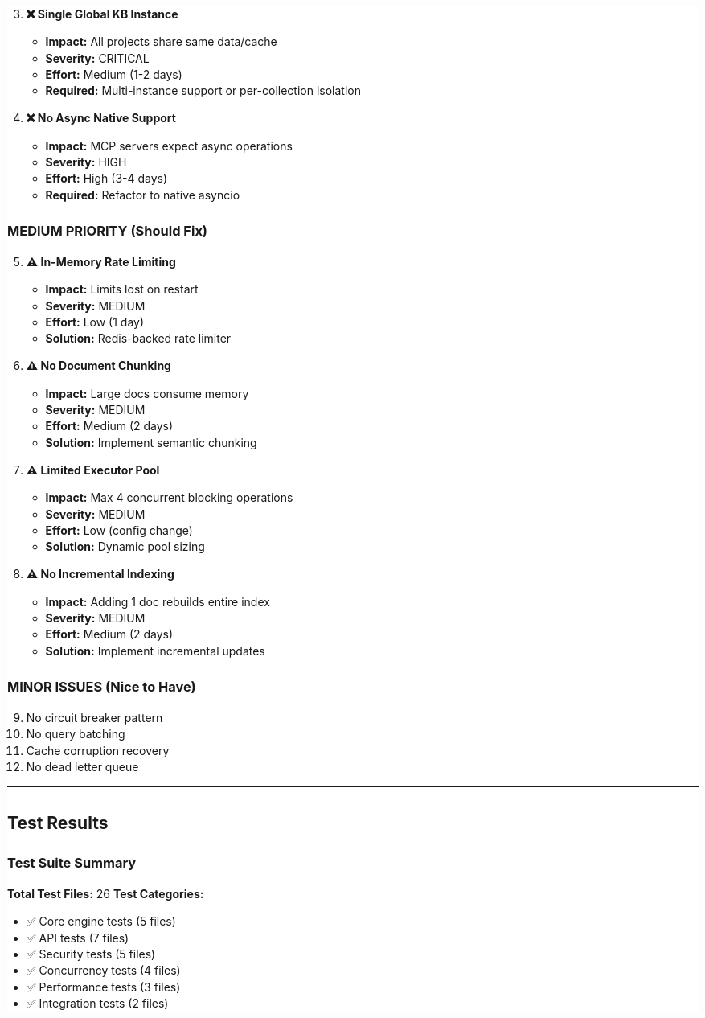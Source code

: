 3. **❌ Single Global KB Instance**
   - **Impact:** All projects share same data/cache
   - **Severity:** CRITICAL
   - **Effort:** Medium (1-2 days)
   - **Required:** Multi-instance support or per-collection isolation

4. **❌ No Async Native Support**
   - **Impact:** MCP servers expect async operations
   - **Severity:** HIGH
   - **Effort:** High (3-4 days)
   - **Required:** Refactor to native asyncio

### MEDIUM PRIORITY (Should Fix)

5. **⚠️ In-Memory Rate Limiting**
   - **Impact:** Limits lost on restart
   - **Severity:** MEDIUM
   - **Effort:** Low (1 day)
   - **Solution:** Redis-backed rate limiter

6. **⚠️ No Document Chunking**
   - **Impact:** Large docs consume memory
   - **Severity:** MEDIUM
   - **Effort:** Medium (2 days)
   - **Solution:** Implement semantic chunking

7. **⚠️ Limited Executor Pool**
   - **Impact:** Max 4 concurrent blocking operations
   - **Severity:** MEDIUM
   - **Effort:** Low (config change)
   - **Solution:** Dynamic pool sizing

8. **⚠️ No Incremental Indexing**
   - **Impact:** Adding 1 doc rebuilds entire index
   - **Severity:** MEDIUM
   - **Effort:** Medium (2 days)
   - **Solution:** Implement incremental updates

### MINOR ISSUES (Nice to Have)

9. No circuit breaker pattern
10. No query batching
11. Cache corruption recovery
12. No dead letter queue

---

## Test Results

### Test Suite Summary

**Total Test Files:** 26
**Test Categories:**
- ✅ Core engine tests (5 files)
- ✅ API tests (7 files)
- ✅ Security tests (5 files)
- ✅ Concurrency tests (4 files)
- ✅ Performance tests (3 files)
- ✅ Integration tests (2 files)
